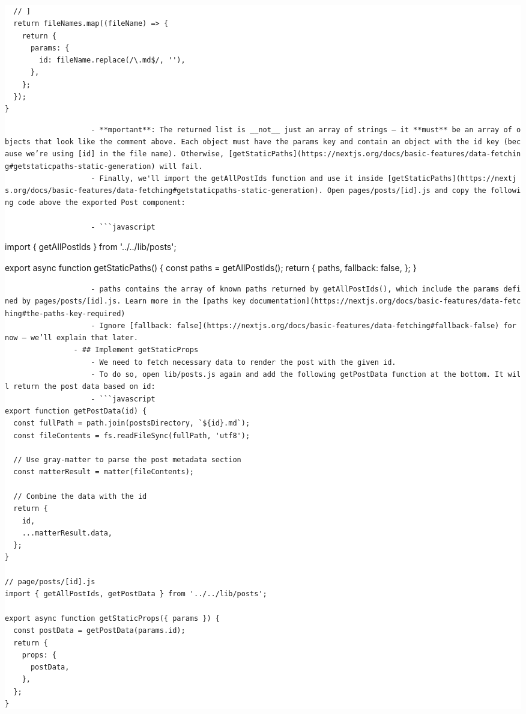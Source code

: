```
  // ]
  return fileNames.map((fileName) => {
    return {
      params: {
        id: fileName.replace(/\.md$/, ''),
      },
    };
  });
}
```
                        - **mportant**: The returned list is __not__ just an array of strings — it **must** be an array of objects that look like the comment above. Each object must have the params key and contain an object with the id key (because we’re using [id] in the file name). Otherwise, [getStaticPaths](https://nextjs.org/docs/basic-features/data-fetching#getstaticpaths-static-generation) will fail.
                        - Finally, we'll import the getAllPostIds function and use it inside [getStaticPaths](https://nextjs.org/docs/basic-features/data-fetching#getstaticpaths-static-generation). Open pages/posts/[id].js and copy the following code above the exported Post component:

                        - ```javascript
import { getAllPostIds } from '../../lib/posts';

export async function getStaticPaths() {
  const paths = getAllPostIds();
  return {
    paths,
    fallback: false,
  };
}
```
                    - paths contains the array of known paths returned by getAllPostIds(), which include the params defined by pages/posts/[id].js. Learn more in the [paths key documentation](https://nextjs.org/docs/basic-features/data-fetching#the-paths-key-required)
                    - Ignore [fallback: false](https://nextjs.org/docs/basic-features/data-fetching#fallback-false) for now — we’ll explain that later.
                - ## Implement getStaticProps
                    - We need to fetch necessary data to render the post with the given id.
                    - To do so, open lib/posts.js again and add the following getPostData function at the bottom. It will return the post data based on id:
                    - ```javascript
export function getPostData(id) {
  const fullPath = path.join(postsDirectory, `${id}.md`);
  const fileContents = fs.readFileSync(fullPath, 'utf8');

  // Use gray-matter to parse the post metadata section
  const matterResult = matter(fileContents);

  // Combine the data with the id
  return {
    id,
    ...matterResult.data,
  };
}

// page/posts/[id].js
import { getAllPostIds, getPostData } from '../../lib/posts';

export async function getStaticProps({ params }) {
  const postData = getPostData(params.id);
  return {
    props: {
      postData,
    },
  };
}
```